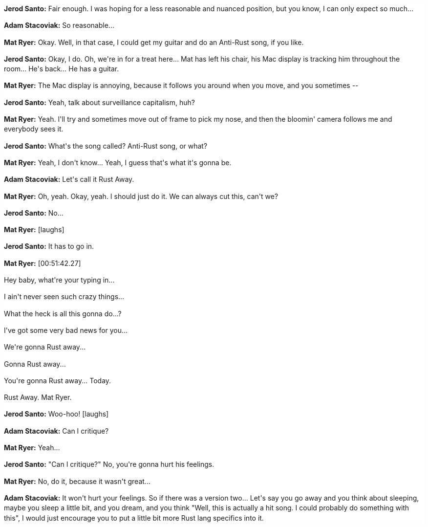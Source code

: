 **Jerod Santo:** Fair enough. I was hoping for a less reasonable and nuanced position, but you know, I can only expect so much...

**Adam Stacoviak:** So reasonable...

**Mat Ryer:** Okay. Well, in that case, I could get my guitar and do an Anti-Rust song, if you like.

**Jerod Santo:** Okay, I do. Oh, we're in for a treat here... Mat has left his chair, his Mac display is tracking him throughout the room... He's back... He has a guitar.

**Mat Ryer:** The Mac display is annoying, because it follows you around when you move, and you sometimes --

**Jerod Santo:** Yeah, talk about surveillance capitalism, huh?

**Mat Ryer:** Yeah. I'll try and sometimes move out of frame to pick my nose, and then the bloomin' camera follows me and everybody sees it.

**Jerod Santo:** What's the song called? Anti-Rust song, or what?

**Mat Ryer:** Yeah, I don't know... Yeah, I guess that's what it's gonna be.

**Adam Stacoviak:** Let's call it Rust Away.

**Mat Ryer:** Oh, yeah. Okay, yeah. I should just do it. We can always cut this, can't we?

**Jerod Santo:** No...

**Mat Ryer:** \[laughs\]

**Jerod Santo:** It has to go in.

**Mat Ryer:** \[00:51:42.27\]

Hey baby, what're your typing in...

I ain't never seen such crazy things...

What the heck is all this gonna do...?

I've got some very bad news for you...

We're gonna Rust away...

Gonna Rust away...

You're gonna Rust away... Today.

Rust Away. Mat Ryer.

**Jerod Santo:** Woo-hoo! \[laughs\]

**Adam Stacoviak:** Can I critique?

**Mat Ryer:** Yeah...

**Jerod Santo:** "Can I critique?" No, you're gonna hurt his feelings.

**Mat Ryer:** No, do it, because it wasn't great...

**Adam Stacoviak:** It won't hurt your feelings. So if there was a version two... Let's say you go away and you think about sleeping, maybe you sleep a little bit, and you dream, and you think "Well, this is actually a hit song. I could probably do something with this", I would just encourage you to put a little bit more Rust lang specifics into it.
